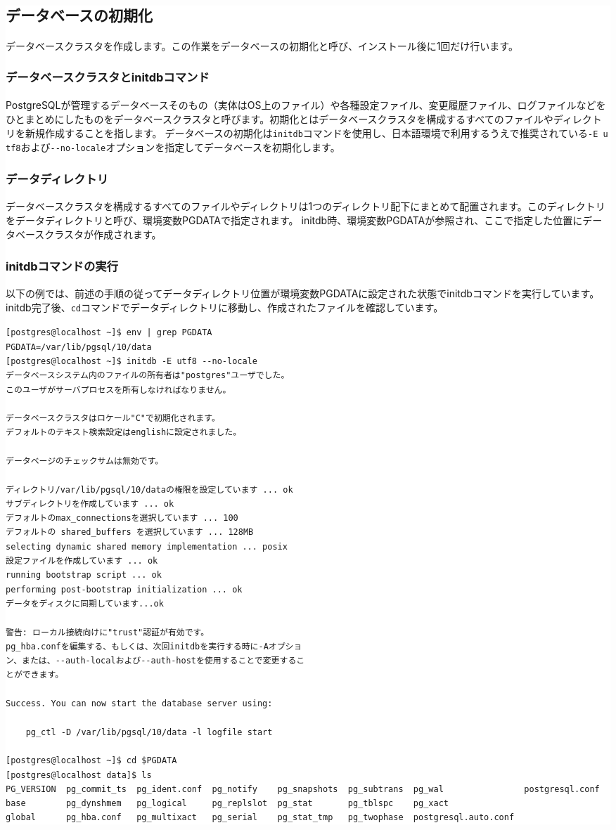 
## データベースの初期化
データベースクラスタを作成します。この作業をデータベースの初期化と呼び、インストール後に1回だけ行います。

### データベースクラスタとinitdbコマンド
PostgreSQLが管理するデータベースそのもの（実体はOS上のファイル）や各種設定ファイル、変更履歴ファイル、ログファイルなどをひとまとめにしたものをデータベースクラスタと呼びます。初期化とはデータベースクラスタを構成するすべてのファイルやディレクトリを新規作成することを指します。
データベースの初期化は`initdb`コマンドを使用し、日本語環境で利用するうえで推奨されている`-E utf8`および`--no-locale`オプションを指定してデータベースを初期化します。

### データディレクトリ
データベースクラスタを構成するすべてのファイルやディレクトリは1つのディレクトリ配下にまとめて配置されます。このディレクトリをデータディレクトリと呼び、環境変数PGDATAで指定されます。
initdb時、環境変数PGDATAが参照され、ここで指定した位置にデータベースクラスタが作成されます。

### initdbコマンドの実行
以下の例では、前述の手順の従ってデータディレクトリ位置が環境変数PGDATAに設定された状態でinitdbコマンドを実行しています。initdb完了後、`cd`コマンドでデータディレクトリに移動し、作成されたファイルを確認しています。
``` {.haskell}
[postgres@localhost ~]$ env | grep PGDATA
PGDATA=/var/lib/pgsql/10/data
[postgres@localhost ~]$ initdb -E utf8 --no-locale
データベースシステム内のファイルの所有者は"postgres"ユーザでした。
このユーザがサーバプロセスを所有しなければなりません。

データベースクラスタはロケール"C"で初期化されます。
デフォルトのテキスト検索設定はenglishに設定されました。

データベージのチェックサムは無効です。

ディレクトリ/var/lib/pgsql/10/dataの権限を設定しています ... ok
サブディレクトリを作成しています ... ok
デフォルトのmax_connectionsを選択しています ... 100
デフォルトの shared_buffers を選択しています ... 128MB
selecting dynamic shared memory implementation ... posix
設定ファイルを作成しています ... ok
running bootstrap script ... ok
performing post-bootstrap initialization ... ok
データをディスクに同期しています...ok

警告: ローカル接続向けに"trust"認証が有効です。
pg_hba.confを編集する、もしくは、次回initdbを実行する時に-Aオプショ
ン、または、--auth-localおよび--auth-hostを使用することで変更するこ
とができます。

Success. You can now start the database server using:

    pg_ctl -D /var/lib/pgsql/10/data -l logfile start

[postgres@localhost ~]$ cd $PGDATA
[postgres@localhost data]$ ls
PG_VERSION  pg_commit_ts  pg_ident.conf  pg_notify    pg_snapshots  pg_subtrans  pg_wal                postgresql.conf
base        pg_dynshmem   pg_logical     pg_replslot  pg_stat       pg_tblspc    pg_xact
global      pg_hba.conf   pg_multixact   pg_serial    pg_stat_tmp   pg_twophase  postgresql.auto.conf
```
